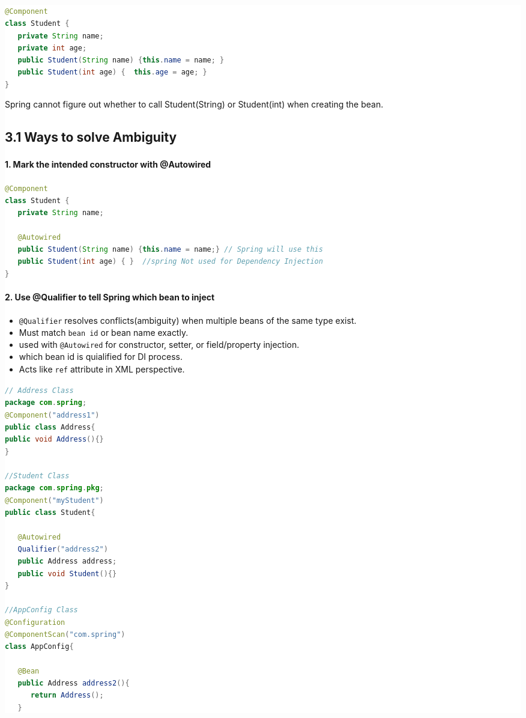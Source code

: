 ```java
@Component
class Student {
   private String name;
   private int age;
   public Student(String name) {this.name = name; }
   public Student(int age) {  this.age = age; }
}

```


Spring cannot figure out whether to call Student(String) or Student(int) when creating the bean.


<h2 id="ways">3.1 Ways to solve Ambiguity</h2>

#### 1. Mark the intended constructor with @Autowired

```java
@Component
class Student {
   private String name;

   @Autowired
   public Student(String name) {this.name = name;} // Spring will use this
   public Student(int age) { }  //spring Not used for Dependency Injection
}

```


#### 2. Use @Qualifier to tell Spring which bean to inject

- `@Qualifier` resolves conflicts(ambiguity) when multiple beans of the same type exist.
- Must match `bean id` or bean name exactly.
- used with `@Autowired` for constructor, setter, or field/property  injection.
- which bean id is quialified for DI process.
- Acts like `ref` attribute in XML perspective.

```java
// Address Class
package com.spring;
@Component("address1")
public class Address{
public void Address(){}
}

//Student Class
package com.spring.pkg;
@Component("myStudent")
public class Student{

   @Autowired 
   Qualifier("address2")
   public Address address;
   public void Student(){}
}

//AppConfig Class
@Configuration
@ComponentScan("com.spring") 
class AppConfig{ 

   @Bean
   public Address address2(){
      return Address();
   } 
```